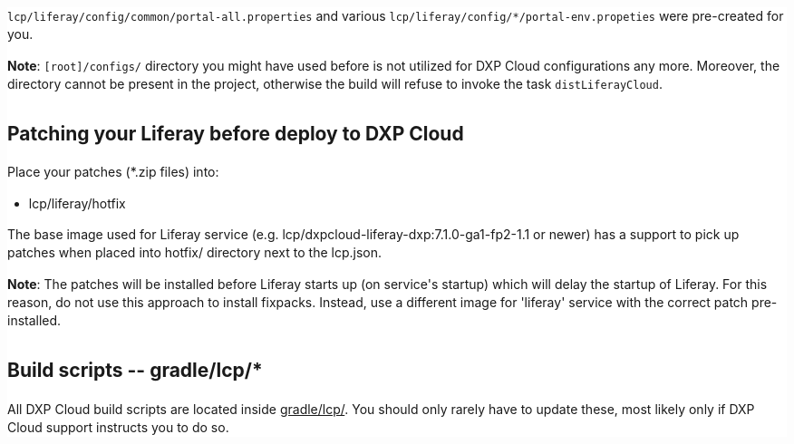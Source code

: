`lcp/liferay/config/common/portal-all.properties` and various `lcp/liferay/config/*/portal-env.propeties` were pre-created for you.

**Note**: `[root]/configs/` directory you might have used before is not utilized for DXP Cloud configurations any more. Moreover, the directory cannot be present in the project, otherwise the build will refuse to invoke the task `distLiferayCloud`.

## Patching your Liferay before deploy to DXP Cloud

Place your patches (*.zip files) into:
* lcp/liferay/hotfix

The base image used for Liferay service (e.g. lcp/dxpcloud-liferay-dxp:7.1.0-ga1-fp2-1.1 or newer) has a support to pick up patches when placed into hotfix/ directory next to the lcp.json.

**Note**: The patches will be installed before Liferay starts up (on service's startup) which will delay the startup of Liferay. For this reason, do not use this approach to install fixpacks. Instead, use a different image for 'liferay' service with the correct patch pre-installed.

## Build scripts -- gradle/lcp/*

All DXP Cloud build scripts are located inside [gradle/lcp/](gradle/lcp/). You should only rarely have to update these, most likely only if DXP Cloud support instructs you to do so.
